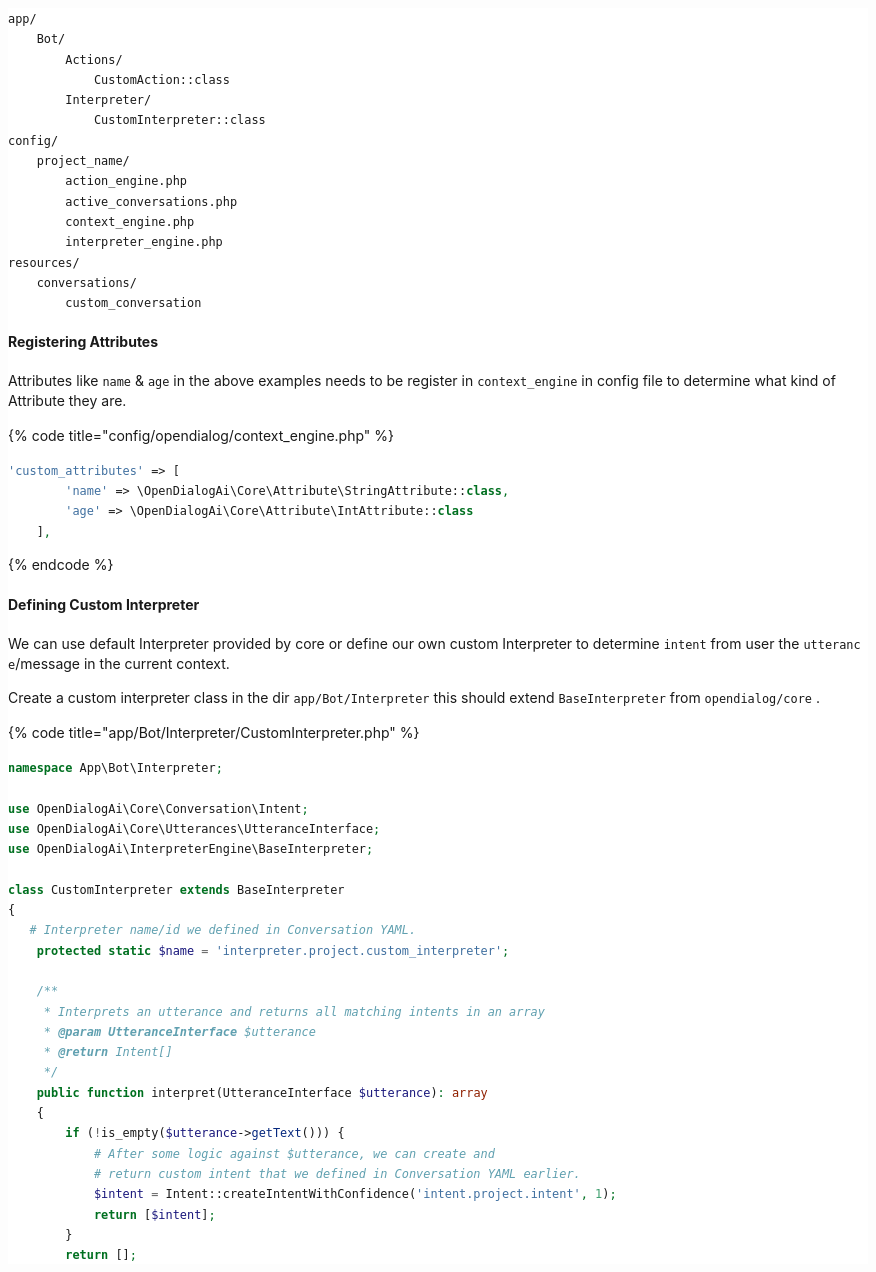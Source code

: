 ```
app/
    Bot/
        Actions/
            CustomAction::class
        Interpreter/
            CustomInterpreter::class
config/
    project_name/
        action_engine.php
        active_conversations.php
        context_engine.php
        interpreter_engine.php
resources/
    conversations/
        custom_conversation
```

#### Registering Attributes

Attributes like `name` & `age` in the above examples needs to be register in `context_engine` in config file to determine what kind of Attribute they are.

{% code title="config/opendialog/context_engine.php" %}
```php
'custom_attributes' => [
        'name' => \OpenDialogAi\Core\Attribute\StringAttribute::class,
        'age' => \OpenDialogAi\Core\Attribute\IntAttribute::class
    ],
```
{% endcode %}

#### Defining Custom Interpreter

We can use default Interpreter provided by core or define our own custom Interpreter to determine `intent` from user the `utterance`/message in the current context.

Create a custom interpreter class in the dir `app/Bot/Interpreter` this should extend  `BaseInterpreter` from `opendialog/core` .

{% code title="app/Bot/Interpreter/CustomInterpreter.php" %}
```php
namespace App\Bot\Interpreter;

use OpenDialogAi\Core\Conversation\Intent;
use OpenDialogAi\Core\Utterances\UtteranceInterface;
use OpenDialogAi\InterpreterEngine\BaseInterpreter;

class CustomInterpreter extends BaseInterpreter
{
   # Interpreter name/id we defined in Conversation YAML.
    protected static $name = 'interpreter.project.custom_interpreter';
    
    /**
     * Interprets an utterance and returns all matching intents in an array
     * @param UtteranceInterface $utterance
     * @return Intent[]
     */
    public function interpret(UtteranceInterface $utterance): array
    {
        if (!is_empty($utterance->getText())) { 
            # After some logic against $utterance, we can create and 
            # return custom intent that we defined in Conversation YAML earlier.   
            $intent = Intent::createIntentWithConfidence('intent.project.intent', 1);
            return [$intent];
        }     
        return [];
```